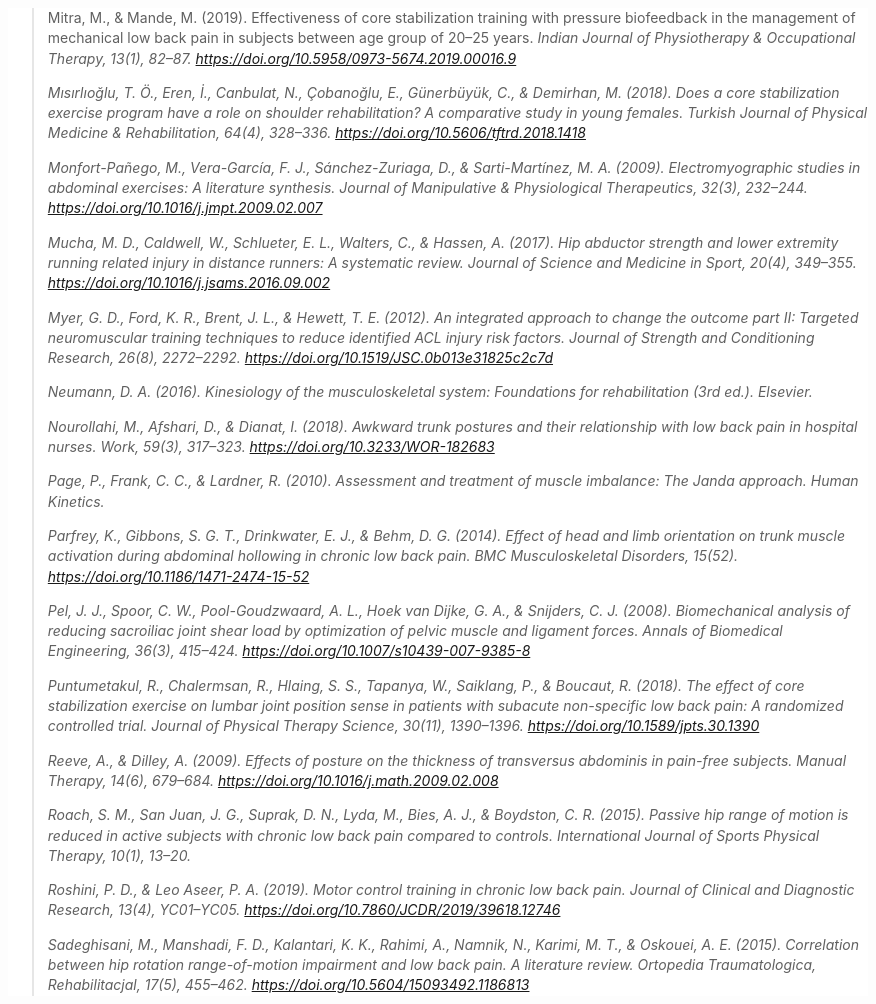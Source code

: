 > Mitra, M., & Mande, M. (2019). Effectiveness of core stabilization training with pressure biofeedback in the management of mechanical low back pain in subjects between age group of 20–25 years. *Indian Journal of Physiotherapy & Occupational* *Therapy, 13(1), 82–87. https://doi.org/10.5958/0973-5674.2019.00016.9*
>
> *Mısırlıoğlu, T. Ö., Eren, İ., Canbulat, N., Çobanoğlu, E., Günerbüyük, C., & Demirhan, M. (2018). Does a core stabilization exercise program have a role on shoulder rehabilitation? A comparative study in young females. Turkish Journal of Physical Medicine & Rehabilitation, 64(4), 328–336. https://doi.org/10.5606/tftrd.2018.1418*
>
> *Monfort-Pañego, M., Vera-García, F. J., Sánchez-Zuriaga, D., & Sarti-Martínez, M. A. (2009). Electromyographic studies in abdominal exercises: A literature synthesis. Journal of Manipulative & Physiological Therapeutics, 32(3), 232–244. https://doi.org/10.1016/j.jmpt.2009.02.007*
>
> *Mucha, M. D., Caldwell, W., Schlueter, E. L., Walters, C., & Hassen, A. (2017). Hip abductor strength and lower extremity running related injury in distance runners: A systematic review. Journal of Science and Medicine in Sport, 20(4), 349–355. https://doi.org/10.1016/j.jsams.2016.09.002*
>
> *Myer, G. D., Ford, K. R., Brent, J. L., & Hewett, T. E. (2012). An integrated approach to change the outcome part II: Targeted neuromuscular training techniques to reduce identified ACL injury risk factors. Journal of Strength and Conditioning Research, 26(8), 2272–2292. https://doi.org/10.1519/JSC.0b013e31825c2c7d*
>
> *Neumann, D. A. (2016). Kinesiology of the musculoskeletal system: Foundations for rehabilitation (3rd ed.). Elsevier.*
>
> *Nourollahi, M., Afshari, D., & Dianat, I. (2018). Awkward trunk postures and their relationship with low back pain in hospital nurses. Work, 59(3), 317–323. https://doi.org/10.3233/WOR-182683*
>
> *Page, P., Frank, C. C., & Lardner, R. (2010). Assessment and treatment of muscle imbalance: The Janda approach. Human Kinetics.*
>
> *Parfrey, K., Gibbons, S. G. T., Drinkwater, E. J., & Behm, D. G. (2014). Effect of head and limb orientation on trunk muscle activation during abdominal hollowing in chronic low back pain. BMC Musculoskeletal Disorders, 15(52). https://doi.org/10.1186/1471-2474-15-52*
>
> *Pel, J. J., Spoor, C. W., Pool-Goudzwaard, A. L., Hoek van Dijke, G. A., & Snijders, C. J. (2008). Biomechanical analysis of reducing sacroiliac joint shear load by optimization of pelvic muscle and ligament forces. Annals of Biomedical Engineering, 36(3), 415–424. https://doi.org/10.1007/s10439-007-9385-8*
>
> *Puntumetakul, R., Chalermsan, R., Hlaing, S. S., Tapanya, W., Saiklang, P., & Boucaut, R. (2018). The effect of core stabilization exercise on lumbar joint position sense in patients with subacute non-specific low back pain: A randomized controlled trial. Journal of Physical Therapy Science, 30(11), 1390–1396. https://doi.org/10.1589/jpts.30.1390*
>
> *Reeve, A., & Dilley, A. (2009). Effects of posture on the thickness of transversus abdominis in pain-free subjects. Manual Therapy, 14(6), 679–684. https://doi.org/10.1016/j.math.2009.02.008*
>
> *Roach, S. M., San Juan, J. G., Suprak, D. N., Lyda, M., Bies, A. J., & Boydston, C. R. (2015). Passive hip range of motion is reduced in active subjects with chronic low back pain compared to controls. International Journal of Sports Physical Therapy, 10(1), 13–20.*
>
> *Roshini, P. D., & Leo Aseer, P. A. (2019). Motor control training in chronic low back pain. Journal of Clinical and Diagnostic Research, 13(4), YC01–YC05. https://doi.org/10.7860/JCDR/2019/39618.12746*
>
> *Sadeghisani, M., Manshadi, F. D., Kalantari, K. K., Rahimi, A., Namnik, N., Karimi, M. T., & Oskouei, A. E. (2015). Correlation between hip rotation range-of-motion impairment and low back pain. A literature review. Ortopedia Traumatologica, Rehabilitacjal, 17(5), 455–462. https://doi.org/10.5604/15093492.1186813*
>